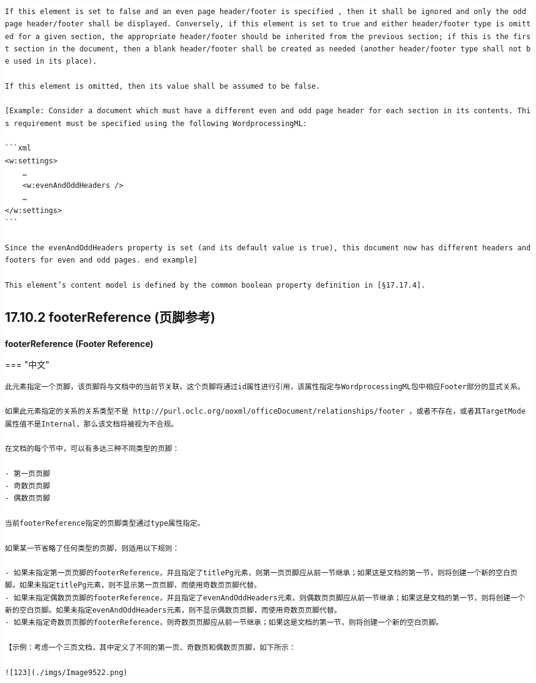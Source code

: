     If this element is set to false and an even page header/footer is specified , then it shall be ignored and only the odd page header/footer shall be displayed. Conversely, if this element is set to true and either header/footer type is omitted for a given section, the appropriate header/footer should be inherited from the previous section; if this is the first section in the document, then a blank header/footer shall be created as needed (another header/footer type shall not be used in its place).
    
    If this element is omitted, then its value shall be assumed to be false.
    
    [Example: Consider a document which must have a different even and odd page header for each section in its contents. This requirement must be specified using the following WordprocessingML:
    
    ```xml
    <w:settings>
        …
        <w:evenAndOddHeaders />
        …
    </w:settings>
    ```
    
    Since the evenAndOddHeaders property is set (and its default value is true), this document now has different headers and footers for even and odd pages. end example]
    
    This element’s content model is defined by the common boolean property definition in [§17.17.4].


## 17.10.2 footerReference (页脚参考)

**footerReference (Footer Reference)**

=== "中文"
    
    此元素指定一个页脚，该页脚将与文档中的当前节关联。这个页脚将通过id属性进行引用，该属性指定与WordprocessingML包中相应Footer部分的显式关系。
    
    如果此元素指定的关系的关系类型不是 http://purl.oclc.org/ooxml/officeDocument/relationships/footer ，或者不存在，或者其TargetMode属性值不是Internal，那么该文档将被视为不合规。
    
    在文档的每个节中，可以有多达三种不同类型的页脚：
    
    - 第一页页脚
    - 奇数页页脚
    - 偶数页页脚
    
    当前footerReference指定的页脚类型通过type属性指定。
    
    如果某一节省略了任何类型的页脚，则适用以下规则：
    
    - 如果未指定第一页页脚的footerReference，并且指定了titlePg元素，则第一页页脚应从前一节继承；如果这是文档的第一节，则将创建一个新的空白页脚。如果未指定titlePg元素，则不显示第一页页脚，而使用奇数页页脚代替。
    - 如果未指定偶数页页脚的footerReference，并且指定了evenAndOddHeaders元素，则偶数页页脚应从前一节继承；如果这是文档的第一节，则将创建一个新的空白页脚。如果未指定evenAndOddHeaders元素，则不显示偶数页页脚，而使用奇数页页脚代替。
    - 如果未指定奇数页页脚的footerReference，则奇数页页脚应从前一节继承；如果这是文档的第一节，则将创建一个新的空白页脚。
    
    【示例：考虑一个三页文档，其中定义了不同的第一页、奇数页和偶数页页脚，如下所示：
    
    ![123](./imgs/Image9522.png)
    

[§17.10.1]: #17101-evenandoddheaders-不同的偶数奇数页页眉和页脚
[§17.10.2]: #17102-footerreference-页脚参考
[§17.10.3]: #17103-ftr-页脚
[§17.10.4]: #17104-hdr-页眉
[§17.10.5]: #17105-headerreference-页眉参考
[§17.10.6]: #17106-titlepg-第一页页眉和页脚的不同
[§17.2.2]: ./02maindocment.md#1722-body-文档正文
[§17.17.4]: ./17miscellaneous.md#17174-布尔属性-ct_onoff
[§17.18.36]: ./18simpletypes.md#171836-st_hdrftr-页眉或页脚类型
[§22.8.2.1]: ../chapter22/officedocumentrelationships.md#22821-st_relationshipid-显式关系-id